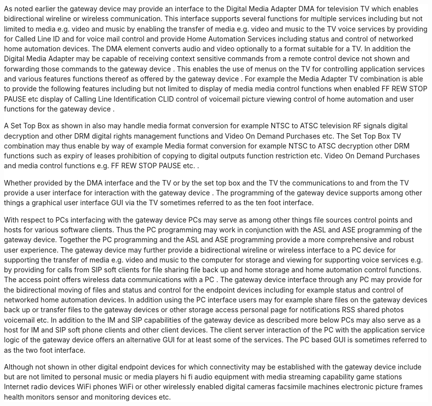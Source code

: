 As noted earlier the gateway device may provide an interface to the Digital Media Adapter DMA for television TV which enables bidirectional wireline or wireless communication. This interface supports several functions for multiple services including but not limited to media e.g. video and music by enabling the transfer of media e.g. video and music to the TV voice services by providing for Called Line ID and for voice mail control and provide Home Automation Services including status and control of networked home automation devices. The DMA element converts audio and video optionally to a format suitable for a TV. In addition the Digital Media Adapter may be capable of receiving context sensitive commands from a remote control device not shown and forwarding those commands to the gateway device . This enables the use of menus on the TV for controlling application services and various features functions thereof as offered by the gateway device . For example the Media Adapter TV combination is able to provide the following features including but not limited to display of media media control functions when enabled FF REW STOP PAUSE etc display of Calling Line Identification CLID control of voicemail picture viewing control of home automation and user functions for the gateway device .

A Set Top Box as shown in also may handle media format conversion for example NTSC to ATSC television RF signals digital decryption and other DRM digital rights management functions and Video On Demand Purchases etc. The Set Top Box TV combination may thus enable by way of example Media format conversion for example NTSC to ATSC decryption other DRM functions such as expiry of leases prohibition of copying to digital outputs function restriction etc. Video On Demand Purchases and media control functions e.g. FF REW STOP PAUSE etc. .

Whether provided by the DMA interface and the TV or by the set top box and the TV the communications to and from the TV provide a user interface for interaction with the gateway device . The programming of the gateway device supports among other things a graphical user interface GUI via the TV sometimes referred to as the ten foot interface.

With respect to PCs interfacing with the gateway device PCs may serve as among other things file sources control points and hosts for various software clients. Thus the PC programming may work in conjunction with the ASL and ASE programming of the gateway device. Together the PC programming and the ASL and ASE programming provide a more comprehensive and robust user experience. The gateway device may further provide a bidirectional wireline or wireless interface to a PC device for supporting the transfer of media e.g. video and music to the computer for storage and viewing for supporting voice services e.g. by providing for calls from SIP soft clients for file sharing file back up and home storage and home automation control functions. The access point offers wireless data communications with a PC . The gateway device interface through any PC may provide for the bidirectional moving of files and status and control for the endpoint devices including for example status and control of networked home automation devices. In addition using the PC interface users may for example share files on the gateway devices back up or transfer files to the gateway devices or other storage access personal page for notifications RSS shared photos voicemail etc. In addition to the IM and SIP capabilities of the gateway device as described more below PCs may also serve as a host for IM and SIP soft phone clients and other client devices. The client server interaction of the PC with the application service logic of the gateway device offers an alternative GUI for at least some of the services. The PC based GUI is sometimes referred to as the two foot interface.

Although not shown in other digital endpoint devices for which connectivity may be established with the gateway device include but are not limited to personal music or media players hi fi audio equipment with media streaming capability game stations Internet radio devices WiFi phones WiFi or other wirelessly enabled digital cameras facsimile machines electronic picture frames health monitors sensor and monitoring devices etc.
